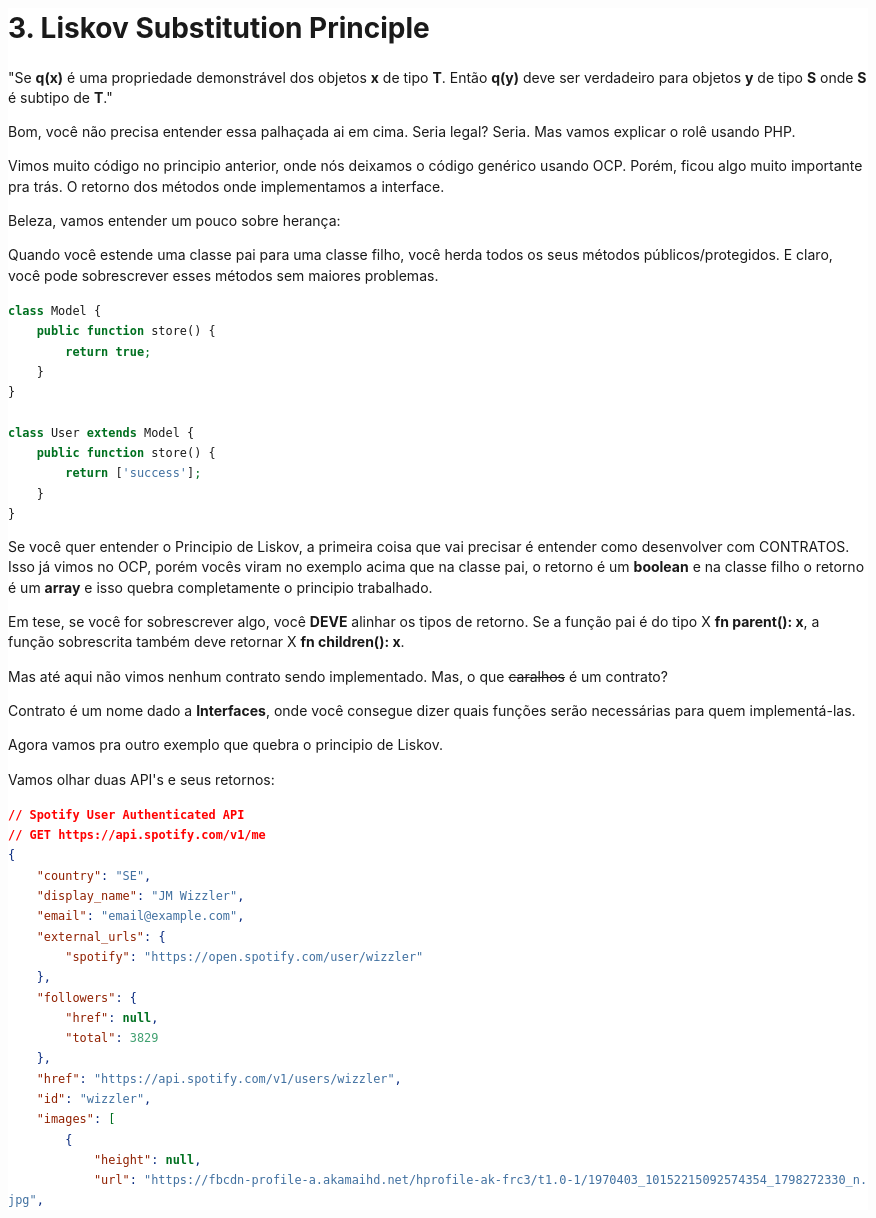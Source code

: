# 3. Liskov Substitution Principle


"Se **q(x)** é uma propriedade demonstrável dos objetos **x** de tipo **T**. Então **q(y)** deve ser verdadeiro para objetos **y** de tipo **S** onde **S** é subtipo de **T**."

Bom, você não precisa entender essa palhaçada ai em cima. Seria legal? Seria. Mas vamos explicar o rolê usando PHP.

Vimos muito código no principio anterior, onde nós deixamos o código genérico usando OCP. Porém, ficou algo muito importante pra trás. O retorno dos métodos onde implementamos a interface.

Beleza, vamos entender um pouco sobre herança:

Quando você estende uma classe pai para uma classe filho, você herda todos os seus métodos públicos/protegidos. E claro, você pode sobrescrever esses métodos sem maiores problemas.

```php
class Model {
    public function store() {
        return true;
    }
}

class User extends Model {
    public function store() {
        return ['success'];
    }
}
```

Se você quer entender o Principio de Liskov, a primeira coisa que vai precisar é entender como desenvolver com CONTRATOS. Isso já vimos no OCP, porém vocês viram no exemplo acima que na classe pai, o retorno é um **boolean** e na classe filho o retorno é um **array** e isso quebra completamente o principio trabalhado.

Em tese, se você for sobrescrever algo, você **DEVE** alinhar os tipos de retorno. Se a função pai é do tipo X **fn parent(): x**, a função sobrescrita também deve retornar X **fn children(): x**. 

Mas até aqui não vimos nenhum contrato sendo implementado. Mas, o que ~~caralhos~~ é um contrato?

Contrato é um nome dado a **Interfaces**, onde você consegue dizer quais funções serão necessárias para quem implementá-las.

Agora vamos pra outro exemplo que quebra o principio de Liskov.

Vamos olhar duas API's e seus retornos:

```json
// Spotify User Authenticated API
// GET https://api.spotify.com/v1/me
{
    "country": "SE",
    "display_name": "JM Wizzler",
    "email": "email@example.com",
    "external_urls": {
        "spotify": "https://open.spotify.com/user/wizzler"
    },
    "followers": {
        "href": null,
        "total": 3829
    },
    "href": "https://api.spotify.com/v1/users/wizzler",
    "id": "wizzler",
    "images": [
        {
            "height": null,
            "url": "https://fbcdn-profile-a.akamaihd.net/hprofile-ak-frc3/t1.0-1/1970403_10152215092574354_1798272330_n.jpg",
```